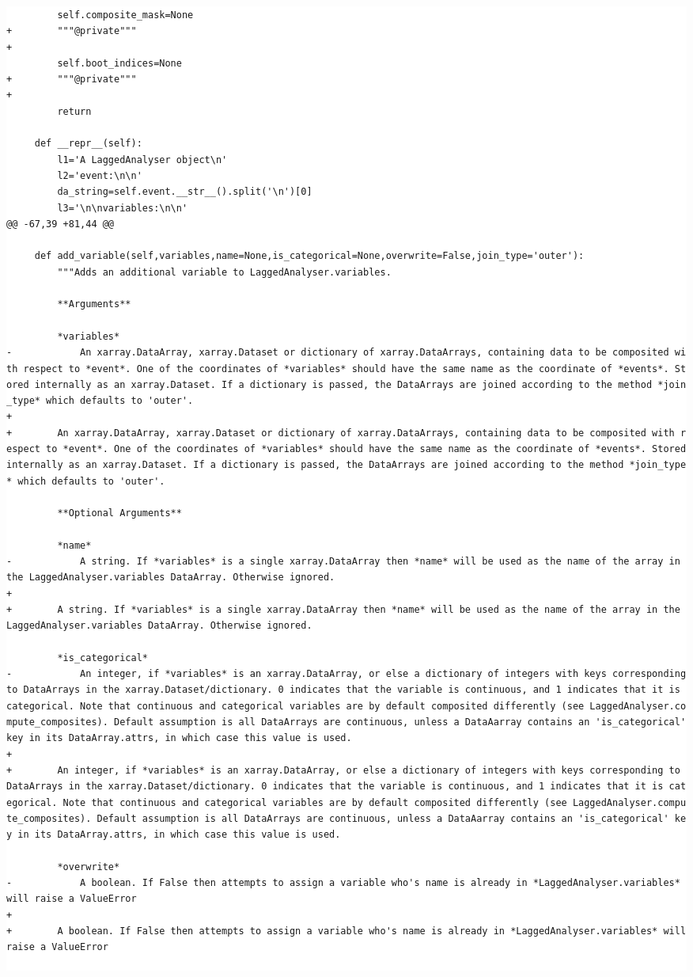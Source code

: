 ```
         self.composite_mask=None
+        """@private"""
+
         self.boot_indices=None
+        """@private"""
+
         return
     
     def __repr__(self):
         l1='A LaggedAnalyser object\n'
         l2='event:\n\n'
         da_string=self.event.__str__().split('\n')[0]
         l3='\n\nvariables:\n\n'
@@ -67,39 +81,44 @@
 
     def add_variable(self,variables,name=None,is_categorical=None,overwrite=False,join_type='outer'):
         """Adds an additional variable to LaggedAnalyser.variables.
         
         **Arguments**
         
         *variables* 
-            An xarray.DataArray, xarray.Dataset or dictionary of xarray.DataArrays, containing data to be composited with respect to *event*. One of the coordinates of *variables* should have the same name as the coordinate of *events*. Stored internally as an xarray.Dataset. If a dictionary is passed, the DataArrays are joined according to the method *join_type* which defaults to 'outer'.
+        
+        An xarray.DataArray, xarray.Dataset or dictionary of xarray.DataArrays, containing data to be composited with respect to *event*. One of the coordinates of *variables* should have the same name as the coordinate of *events*. Stored internally as an xarray.Dataset. If a dictionary is passed, the DataArrays are joined according to the method *join_type* which defaults to 'outer'.
             
         **Optional Arguments**
         
         *name* 
-            A string. If *variables* is a single xarray.DataArray then *name* will be used as the name of the array in the LaggedAnalyser.variables DataArray. Otherwise ignored.
+        
+        A string. If *variables* is a single xarray.DataArray then *name* will be used as the name of the array in the LaggedAnalyser.variables DataArray. Otherwise ignored.
         
         *is_categorical* 
-            An integer, if *variables* is an xarray.DataArray, or else a dictionary of integers with keys corresponding to DataArrays in the xarray.Dataset/dictionary. 0 indicates that the variable is continuous, and 1 indicates that it is categorical. Note that continuous and categorical variables are by default composited differently (see LaggedAnalyser.compute_composites). Default assumption is all DataArrays are continuous, unless a DataAarray contains an 'is_categorical' key in its DataArray.attrs, in which case this value is used.
+        
+        An integer, if *variables* is an xarray.DataArray, or else a dictionary of integers with keys corresponding to DataArrays in the xarray.Dataset/dictionary. 0 indicates that the variable is continuous, and 1 indicates that it is categorical. Note that continuous and categorical variables are by default composited differently (see LaggedAnalyser.compute_composites). Default assumption is all DataArrays are continuous, unless a DataAarray contains an 'is_categorical' key in its DataArray.attrs, in which case this value is used.
             
         *overwrite*
-            A boolean. If False then attempts to assign a variable who's name is already in *LaggedAnalyser.variables* will raise a ValueError
+        
+        A boolean. If False then attempts to assign a variable who's name is already in *LaggedAnalyser.variables* will raise a ValueError
         
```
